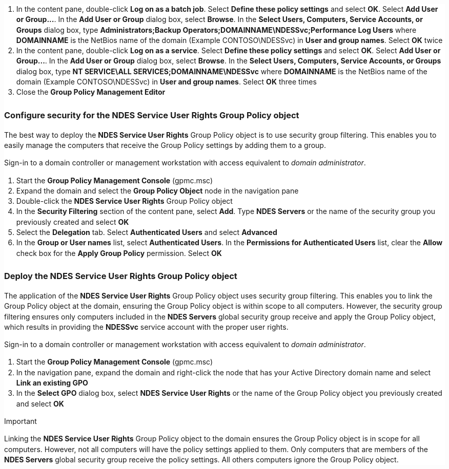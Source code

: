 1. In the content pane, double-click **Log on as a batch job**. Select **Define these policy settings** and select **OK**. Select **Add User or Group...**. In the **Add User or Group** dialog box, select **Browse**. In the **Select Users, Computers, Service Accounts, or Groups** dialog box, type **Administrators;Backup Operators;DOMAINNAME\NDESSvc;Performance Log Users** where **DOMAINNAME** is the NetBios name of the domain (Example CONTOSO\NDESSvc) in **User and group names**. Select **OK** twice
1. In the content pane, double-click **Log on as a service**. Select **Define these policy settings** and select **OK**. Select **Add User or Group...**. In the **Add User or Group** dialog box, select **Browse**. In the **Select Users, Computers, Service Accounts, or Groups** dialog box, type **NT SERVICE\ALL SERVICES;DOMAINNAME\NDESSvc** where **DOMAINNAME** is the NetBios name of the domain (Example CONTOSO\NDESSvc) in **User and group names**. Select **OK** three times
1. Close the **Group Policy Management Editor**

### Configure security for the NDES Service User Rights Group Policy object

The best way to deploy the **NDES Service User Rights** Group Policy object is to use security group filtering. This enables you to easily manage the computers that receive the Group Policy settings by adding them to a group.

Sign-in to a domain controller or management workstation with access equivalent to *domain administrator*.

1. Start the **Group Policy Management Console** (gpmc.msc)
1. Expand the domain and select the **Group Policy Object** node in the navigation pane
1. Double-click the **NDES Service User Rights** Group Policy object
1. In the **Security Filtering** section of the content pane, select **Add**. Type **NDES Servers** or the name of the security group you previously created and select **OK**
1. Select the **Delegation** tab. Select **Authenticated Users** and select **Advanced**
1. In the **Group or User names** list, select **Authenticated Users**. In the **Permissions for Authenticated Users** list, clear the **Allow** check box for the **Apply Group Policy** permission. Select **OK**

### Deploy the NDES Service User Rights Group Policy object

The application of the **NDES Service User Rights** Group Policy object uses security group filtering. This enables you to link the Group Policy object at the domain, ensuring the Group Policy object is within scope to all computers. However, the security group filtering ensures only computers included in the **NDES Servers** global security group receive and apply the Group Policy object, which results in providing the **NDESSvc** service account with the proper user rights.

Sign-in to a domain controller or management workstation with access equivalent to *domain administrator*.

1. Start the **Group Policy Management Console** (gpmc.msc)
1. In the navigation pane, expand the domain and right-click the node that has your Active Directory domain name and select **Link an existing GPO**
1. In the **Select GPO** dialog box, select **NDES Service User Rights** or the name of the Group Policy object you previously created and select **OK**

> [!IMPORTANT]
> Linking the **NDES Service User Rights** Group Policy object to the domain ensures the Group Policy object is in scope for all computers. However, not all computers will have the policy settings applied to them. Only computers that are members of the **NDES Servers** global security group receive the policy settings. All others computers ignore the Group Policy object.
